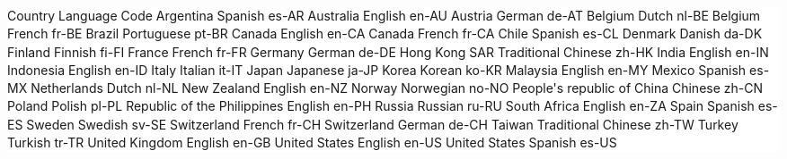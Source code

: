 Country	Language	Code
Argentina	Spanish	es-AR
Australia	English	en-AU
Austria	German	de-AT
Belgium	Dutch	nl-BE
Belgium	French	fr-BE
Brazil	Portuguese	pt-BR
Canada	English	en-CA
Canada	French	fr-CA
Chile	Spanish	es-CL
Denmark	Danish	da-DK
Finland	Finnish	fi-FI
France	French	fr-FR
Germany	German	de-DE
Hong Kong SAR	Traditional Chinese	zh-HK
India	English	en-IN
Indonesia	English	en-ID
Italy	Italian	it-IT
Japan	Japanese	ja-JP
Korea	Korean	ko-KR
Malaysia	English	en-MY
Mexico	Spanish	es-MX
Netherlands	Dutch	nl-NL
New Zealand	English	en-NZ
Norway	Norwegian	no-NO
People's republic of China	Chinese	zh-CN
Poland	Polish	pl-PL
Republic of the Philippines	English	en-PH
Russia	Russian	ru-RU
South Africa	English	en-ZA
Spain	Spanish	es-ES
Sweden	Swedish	sv-SE
Switzerland	French	fr-CH
Switzerland	German	de-CH
Taiwan	Traditional Chinese	zh-TW
Turkey	Turkish	tr-TR
United Kingdom	English	en-GB
United States	English	en-US
United States	Spanish	es-US